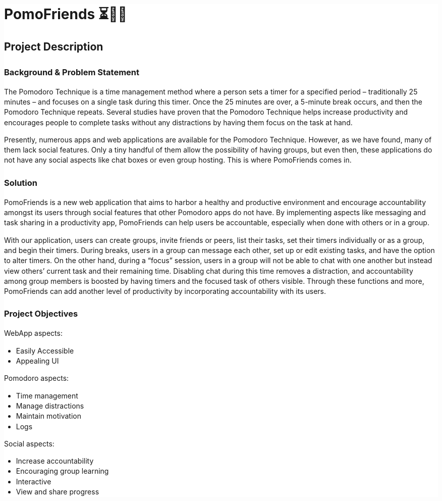 # PomoFriends ⏳📖👥

## Project Description

### Background & Problem Statement

The Pomodoro Technique is a time management method where a person sets a timer for a specified period – traditionally 25 minutes – and focuses on a single task during this timer. Once the 25 minutes are over, a 5-minute break occurs, and then the Pomodoro Technique repeats. Several studies have proven that the Pomodoro Technique helps increase productivity and encourages people to complete tasks without any distractions by having them focus on the task at hand.

Presently, numerous apps and web applications are available for the Pomodoro Technique. However, as we have found, many of them lack social features. Only a tiny handful of them allow the possibility of having groups, but even then, these applications do not have any social aspects like chat boxes or even group hosting. This is where PomoFriends comes in.

### Solution

PomoFriends is a new web application that aims to harbor a healthy and productive environment and encourage accountability amongst its users through social features that other Pomodoro apps do not have. By implementing aspects like messaging and task sharing in a productivity app, PomoFriends can help users be accountable, especially when done with others or in a group.

With our application, users can create groups, invite friends or peers, list their tasks, set their timers individually or as a group, and begin their timers. During breaks, users in a group can message each other, set up or edit existing tasks, and have the option to alter timers. On the other hand, during a “focus” session, users in a group will not be able to chat with one another but instead view others’ current task and their remaining time. Disabling chat during this time removes a distraction, and accountability among group members is boosted by having timers and the focused task of others visible. Through these functions and more, PomoFriends can add another level of productivity by incorporating accountability with its users.

### Project Objectives

WebApp aspects:

- Easily Accessible
- Appealing UI

Pomodoro aspects:

- Time management
- Manage distractions
- Maintain motivation
- Logs

Social aspects:

- Increase accountability
- Encouraging group learning
- Interactive
- View and share progress
